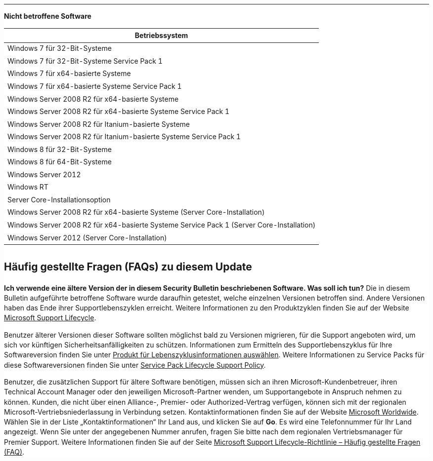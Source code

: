 ****

**Nicht betroffene Software**

| Betriebssystem                                                                            |
|-------------------------------------------------------------------------------------------|
| Windows 7 für 32-Bit-Systeme                                                              |
| Windows 7 für 32-Bit-Systeme Service Pack 1                                               |
| Windows 7 für x64-basierte Systeme                                                        |
| Windows 7 für x64-basierte Systeme Service Pack 1                                         |
| Windows Server 2008 R2 für x64-basierte Systeme                                           |
| Windows Server 2008 R2 für x64-basierte Systeme Service Pack 1                            |
| Windows Server 2008 R2 für Itanium-basierte Systeme                                       |
| Windows Server 2008 R2 für Itanium-basierte Systeme Service Pack 1                        |
| Windows 8 für 32-Bit-Systeme                                                              |
| Windows 8 für 64-Bit-Systeme                                                              |
| Windows Server 2012                                                                       |
| Windows RT                                                                                |
| Server Core-Installationsoption                                                           |
| Windows Server 2008 R2 für x64-basierte Systeme (Server Core-Installation)                |
| Windows Server 2008 R2 für x64-basierte Systeme Service Pack 1 (Server Core-Installation) |
| Windows Server 2012 (Server Core-Installation)                                            |

Häufig gestellte Fragen (FAQs) zu diesem Update
-----------------------------------------------

<span></span>
**Ich verwende eine ältere Version der in diesem Security Bulletin beschriebenen Software. Was soll ich tun?**
Die in diesem Bulletin aufgeführte betroffene Software wurde daraufhin getestet, welche einzelnen Versionen betroffen sind. Andere Versionen haben das Ende ihrer Supportlebenszyklen erreicht. Weitere Informationen zu den Produktzyklen finden Sie auf der Website [Microsoft Support Lifecycle](http://support.microsoft.com/default.aspx?scid=fh;%5Bln%5D;lifecycle&displaylang=de).

Benutzer älterer Versionen dieser Software sollten möglichst bald zu Versionen migrieren, für die Support angeboten wird, um sich vor künftigen Sicherheitsanfälligkeiten zu schützen. Informationen zum Ermitteln des Supportlebenszyklus für Ihre Softwareversion finden Sie unter [Produkt für Lebenszyklusinformationen auswählen](http://go.microsoft.com/fwlink/?linkid=169555). Weitere Informationen zu Service Packs für diese Softwareversionen finden Sie unter [Service Pack Lifecycle Support Policy](http://support.microsoft.com/?ln=de-de&scid=gp%3b%5bln%5d%3blifecycle&x=13&y=15).

Benutzer, die zusätzlichen Support für ältere Software benötigen, müssen sich an ihren Microsoft-Kundenbetreuer, ihren Technical Account Manager oder den jeweiligen Microsoft-Partner wenden, um Supportangebote in Anspruch nehmen zu können. Kunden, die nicht über einen Alliance-, Premier- oder Authorized-Vertrag verfügen, können sich mit der regionalen Microsoft-Vertriebsniederlassung in Verbindung setzen. Kontaktinformationen finden Sie auf der Website [Microsoft Worldwide](http://support.microsoft.com/?ln=de-de&scid=gp%3b%5bln%5d%3blifecycle&x=13&y=15). Wählen Sie in der Liste „Kontaktinformationen“ Ihr Land aus, und klicken Sie auf **Go**. Es wird eine Telefonnummer für Ihr Land angezeigt. Wenn Sie unter der angegebenen Nummer anrufen, fragen Sie bitte nach dem regionalen Vertriebsmanager für Premier Support. Weitere Informationen finden Sie auf der Seite [Microsoft Support Lifecycle-Richtlinie – Häufig gestellte Fragen (FAQ)](http://go.microsoft.com/fwlink/?linkid=169557).
